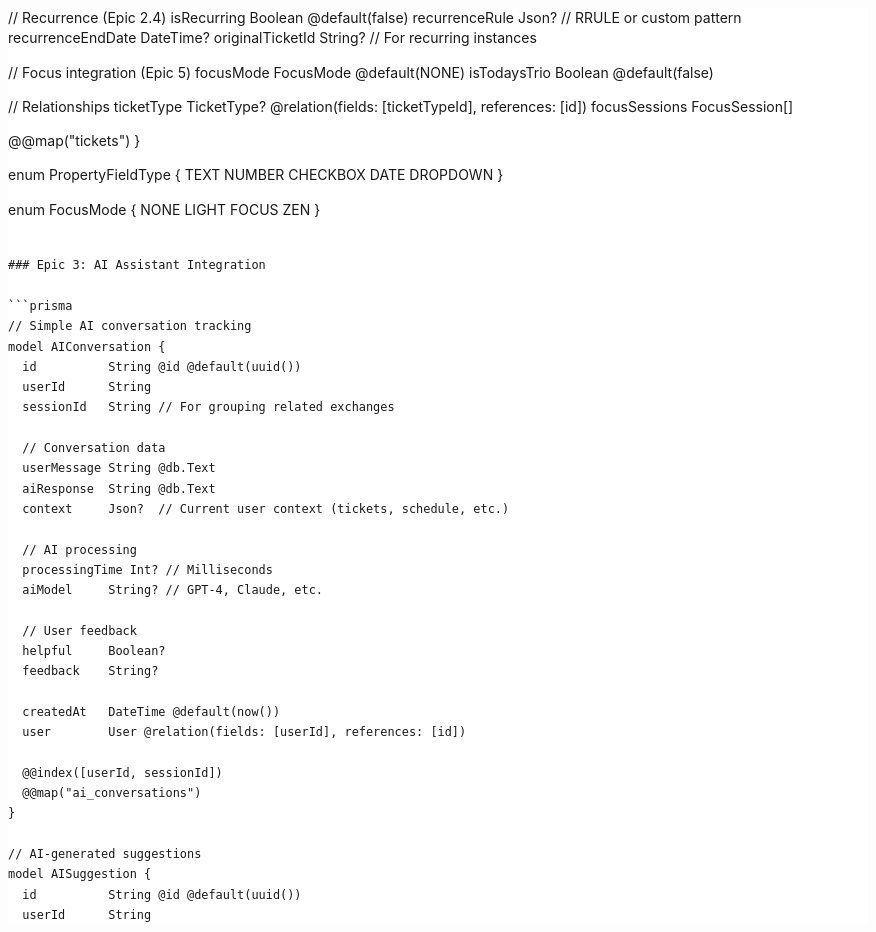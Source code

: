  // Recurrence (Epic 2.4)
  isRecurring     Boolean @default(false)
  recurrenceRule  Json?   // RRULE or custom pattern
  recurrenceEndDate DateTime?
  originalTicketId String? // For recurring instances
  
  // Focus integration (Epic 5)
  focusMode       FocusMode @default(NONE)
  isTodaysTrio    Boolean @default(false)
  
  // Relationships
  ticketType      TicketType? @relation(fields: [ticketTypeId], references: [id])
  focusSessions   FocusSession[]
  
  @@map("tickets")
}

enum PropertyFieldType {
  TEXT
  NUMBER
  CHECKBOX
  DATE
  DROPDOWN
}

enum FocusMode {
  NONE
  LIGHT
  FOCUS
  ZEN
}
```

### Epic 3: AI Assistant Integration

```prisma
// Simple AI conversation tracking
model AIConversation {
  id          String @id @default(uuid())
  userId      String
  sessionId   String // For grouping related exchanges
  
  // Conversation data
  userMessage String @db.Text
  aiResponse  String @db.Text
  context     Json?  // Current user context (tickets, schedule, etc.)
  
  // AI processing
  processingTime Int? // Milliseconds
  aiModel     String? // GPT-4, Claude, etc.
  
  // User feedback
  helpful     Boolean?
  feedback    String?
  
  createdAt   DateTime @default(now())
  user        User @relation(fields: [userId], references: [id])
  
  @@index([userId, sessionId])
  @@map("ai_conversations")
}

// AI-generated suggestions
model AISuggestion {
  id          String @id @default(uuid())
  userId      String
```